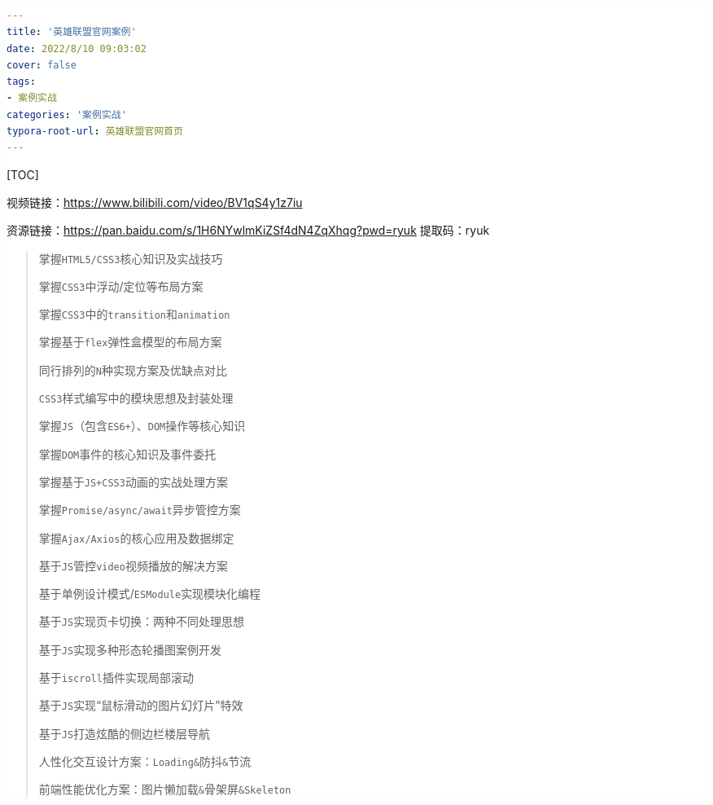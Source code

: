 ```yaml
---
title: '英雄联盟官网案例'
date: 2022/8/10 09:03:02
cover: false
tags:
- 案例实战
categories: '案例实战'
typora-root-url: 英雄联盟官网首页
---
```



[TOC]

视频链接：https://www.bilibili.com/video/BV1qS4y1z7iu

资源链接：https://pan.baidu.com/s/1H6NYwlmKiZSf4dN4ZqXhqg?pwd=ryuk 提取码：ryuk

> 掌握`HTML5/CSS3`核心知识及实战技巧
>
> 掌握`CSS3`中浮动/定位等布局方案
>
> 掌握`CSS3`中的`transition`和`animation`
>
> 掌握基于`flex`弹性盒模型的布局方案
>
> 同行排列的`N`种实现方案及优缺点对比
>
> `CSS3`样式编写中的模块思想及封装处理
>
> 掌握`JS`（包含`ES6+`）、`DOM`操作等核心知识
>
> 掌握`DOM`事件的核心知识及事件委托
>
> 掌握基于`JS+CSS3`动画的实战处理方案
>
> 掌握`Promise/async/await`异步管控方案
>
> 掌握`Ajax/Axios`的核心应用及数据绑定
>
> 基于`JS`管控`video`视频播放的解决方案
>
> 基于单例设计模式/`ESModule`实现模块化编程
>
> 基于`JS`实现页卡切换：两种不同处理思想
>
> 基于`JS`实现多种形态轮播图案例开发
>
> 基于`iscroll`插件实现局部滚动
>
> 基于`JS`实现“鼠标滑动的图片幻灯片”特效
>
> 基于`JS`打造炫酷的侧边栏楼层导航
>
> 人性化交互设计方案：`Loading&`防抖`&`节流
>
> 前端性能优化方案：图片懒加载`&`骨架屏`&Skeleton`
